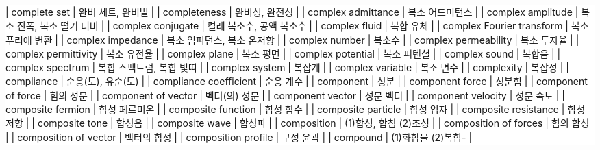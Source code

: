 |   complete set    |   완비 세트, 완비벌  |
|   completeness    |   완비성, 완전성    |
|   complex admittance  |   복소 어드미턴스    |
|   complex amplitude   |   복소 진폭, 복소 떨기 너비     |
|   complex conjugate   |   켤레 복소수, 공액 복소수  |
|   complex fluid   |   복합 유체   |
|   complex Fourier transform   |   복소 푸리에 변환   |
|   complex impedance   |   복소 임피던스, 복소 온저항 |
|   complex number  |   복소수 |
|   complex permeability    |   복소 투자율  |
|   complex permittivity    |   복소 유전율  |
|   complex plane   |   복소 평면   |
|   complex potential   |   복소 퍼텐셜  |
|   complex sound   |   복합음 |
|   complex spectrum    |   복합 스펙트럼, 복합 빛띠  |
|   complex system  |   복잡계 |
|   complex variable    |   복소 변수   |
|   complexity  |   복잡성 |
|   compliance  |   순응(도), 유순(도)    |
|   compliance coefficient  |   순응 계수   |
|   component   |   성분  |
|   component force |   성분힘 |
|   component of force  |   힘의 성분   |
|   component of vector |   벡터(의) 성분    |
|   component vector    |   성분 벡터   |
|   component velocity  |   성분 속도   |
|   composite fermion   |   합성 페르미온 |
|   composite function  |   합성 함수   |
|   composite particle  |   합성 입자   |
|   composite resistance    |   합성 저항   |
|   composite tone  |   합성음 |
|   composite wave  |   합성파 |
|   composition |   (1)합성, 합침 (2)조성 |
|   composition of forces   |   힘의 합성   |
|   composition of vector   |   벡터의 합성  |
|   composition profile |   구성 윤곽   |
|   compound    |   (1)화합물 (2)복합-   |